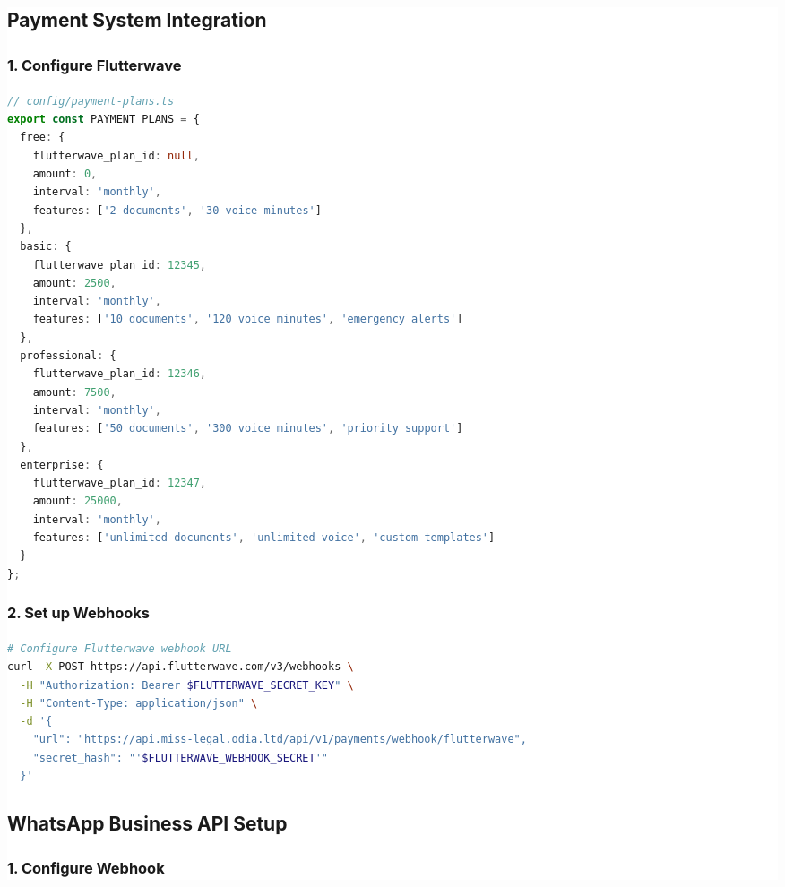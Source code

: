 ## Payment System Integration

### 1. Configure Flutterwave

```typescript
// config/payment-plans.ts
export const PAYMENT_PLANS = {
  free: {
    flutterwave_plan_id: null,
    amount: 0,
    interval: 'monthly',
    features: ['2 documents', '30 voice minutes']
  },
  basic: {
    flutterwave_plan_id: 12345,
    amount: 2500,
    interval: 'monthly',
    features: ['10 documents', '120 voice minutes', 'emergency alerts']
  },
  professional: {
    flutterwave_plan_id: 12346,
    amount: 7500,
    interval: 'monthly',
    features: ['50 documents', '300 voice minutes', 'priority support']
  },
  enterprise: {
    flutterwave_plan_id: 12347,
    amount: 25000,
    interval: 'monthly',
    features: ['unlimited documents', 'unlimited voice', 'custom templates']
  }
};
```

### 2. Set up Webhooks

```bash
# Configure Flutterwave webhook URL
curl -X POST https://api.flutterwave.com/v3/webhooks \
  -H "Authorization: Bearer $FLUTTERWAVE_SECRET_KEY" \
  -H "Content-Type: application/json" \
  -d '{
    "url": "https://api.miss-legal.odia.ltd/api/v1/payments/webhook/flutterwave",
    "secret_hash": "'$FLUTTERWAVE_WEBHOOK_SECRET'"
  }'
```

## WhatsApp Business API Setup

### 1. Configure Webhook

